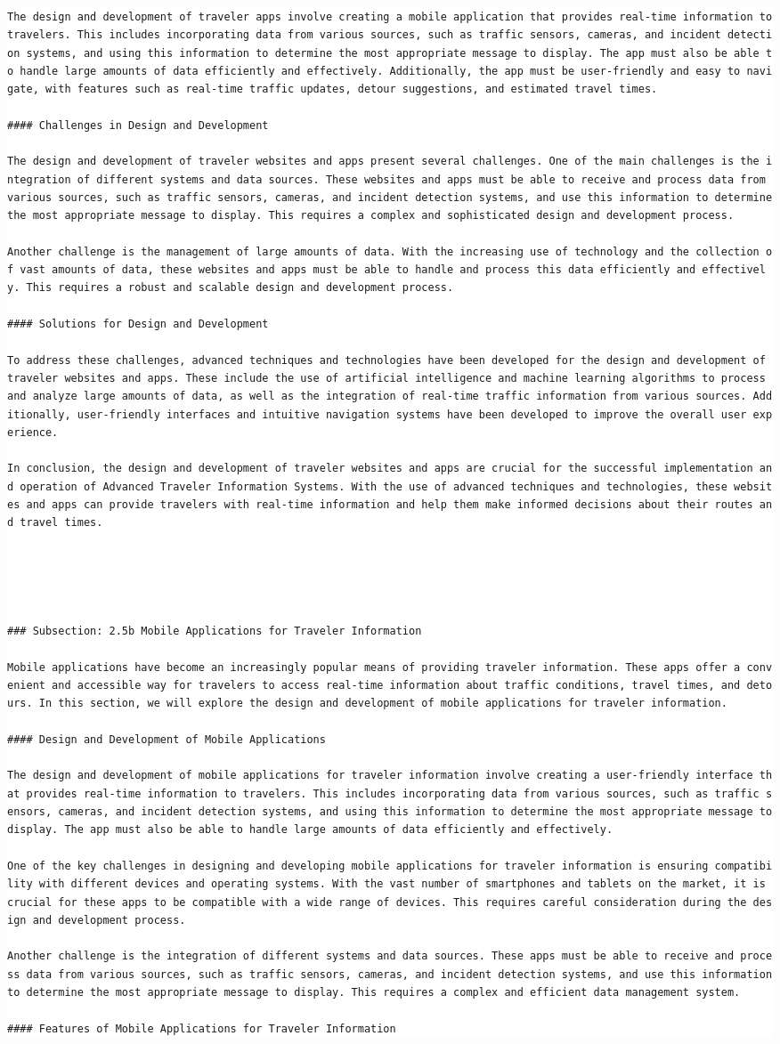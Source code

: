 ```
The design and development of traveler apps involve creating a mobile application that provides real-time information to travelers. This includes incorporating data from various sources, such as traffic sensors, cameras, and incident detection systems, and using this information to determine the most appropriate message to display. The app must also be able to handle large amounts of data efficiently and effectively. Additionally, the app must be user-friendly and easy to navigate, with features such as real-time traffic updates, detour suggestions, and estimated travel times.

#### Challenges in Design and Development

The design and development of traveler websites and apps present several challenges. One of the main challenges is the integration of different systems and data sources. These websites and apps must be able to receive and process data from various sources, such as traffic sensors, cameras, and incident detection systems, and use this information to determine the most appropriate message to display. This requires a complex and sophisticated design and development process.

Another challenge is the management of large amounts of data. With the increasing use of technology and the collection of vast amounts of data, these websites and apps must be able to handle and process this data efficiently and effectively. This requires a robust and scalable design and development process.

#### Solutions for Design and Development

To address these challenges, advanced techniques and technologies have been developed for the design and development of traveler websites and apps. These include the use of artificial intelligence and machine learning algorithms to process and analyze large amounts of data, as well as the integration of real-time traffic information from various sources. Additionally, user-friendly interfaces and intuitive navigation systems have been developed to improve the overall user experience.

In conclusion, the design and development of traveler websites and apps are crucial for the successful implementation and operation of Advanced Traveler Information Systems. With the use of advanced techniques and technologies, these websites and apps can provide travelers with real-time information and help them make informed decisions about their routes and travel times. 





### Subsection: 2.5b Mobile Applications for Traveler Information

Mobile applications have become an increasingly popular means of providing traveler information. These apps offer a convenient and accessible way for travelers to access real-time information about traffic conditions, travel times, and detours. In this section, we will explore the design and development of mobile applications for traveler information.

#### Design and Development of Mobile Applications

The design and development of mobile applications for traveler information involve creating a user-friendly interface that provides real-time information to travelers. This includes incorporating data from various sources, such as traffic sensors, cameras, and incident detection systems, and using this information to determine the most appropriate message to display. The app must also be able to handle large amounts of data efficiently and effectively.

One of the key challenges in designing and developing mobile applications for traveler information is ensuring compatibility with different devices and operating systems. With the vast number of smartphones and tablets on the market, it is crucial for these apps to be compatible with a wide range of devices. This requires careful consideration during the design and development process.

Another challenge is the integration of different systems and data sources. These apps must be able to receive and process data from various sources, such as traffic sensors, cameras, and incident detection systems, and use this information to determine the most appropriate message to display. This requires a complex and efficient data management system.

#### Features of Mobile Applications for Traveler Information
```